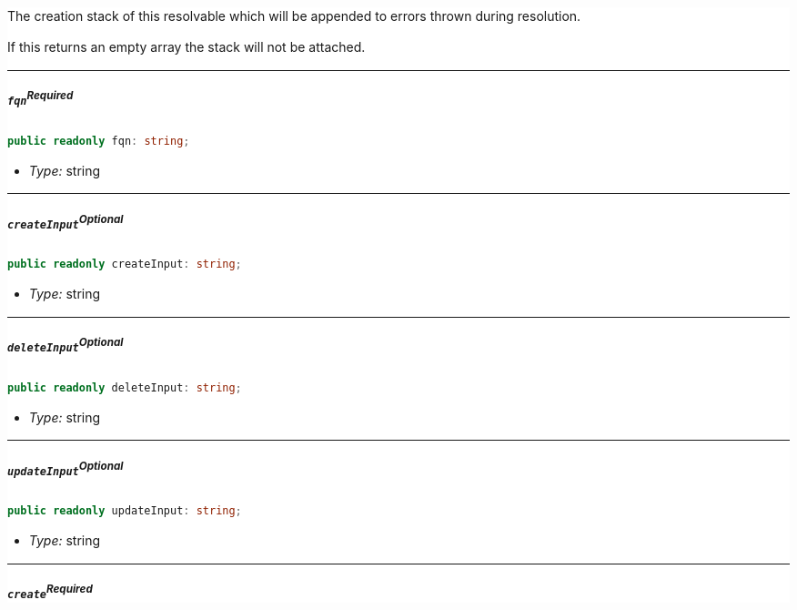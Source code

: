 The creation stack of this resolvable which will be appended to errors thrown during resolution.

If this returns an empty array the stack will not be attached.

---

##### `fqn`<sup>Required</sup> <a name="fqn" id="rhizo-co-terraform-provider-oci.securityAttributeSecurityAttributeNamespace.SecurityAttributeSecurityAttributeNamespaceTimeoutsOutputReference.property.fqn"></a>

```typescript
public readonly fqn: string;
```

- *Type:* string

---

##### `createInput`<sup>Optional</sup> <a name="createInput" id="rhizo-co-terraform-provider-oci.securityAttributeSecurityAttributeNamespace.SecurityAttributeSecurityAttributeNamespaceTimeoutsOutputReference.property.createInput"></a>

```typescript
public readonly createInput: string;
```

- *Type:* string

---

##### `deleteInput`<sup>Optional</sup> <a name="deleteInput" id="rhizo-co-terraform-provider-oci.securityAttributeSecurityAttributeNamespace.SecurityAttributeSecurityAttributeNamespaceTimeoutsOutputReference.property.deleteInput"></a>

```typescript
public readonly deleteInput: string;
```

- *Type:* string

---

##### `updateInput`<sup>Optional</sup> <a name="updateInput" id="rhizo-co-terraform-provider-oci.securityAttributeSecurityAttributeNamespace.SecurityAttributeSecurityAttributeNamespaceTimeoutsOutputReference.property.updateInput"></a>

```typescript
public readonly updateInput: string;
```

- *Type:* string

---

##### `create`<sup>Required</sup> <a name="create" id="rhizo-co-terraform-provider-oci.securityAttributeSecurityAttributeNamespace.SecurityAttributeSecurityAttributeNamespaceTimeoutsOutputReference.property.create"></a>
